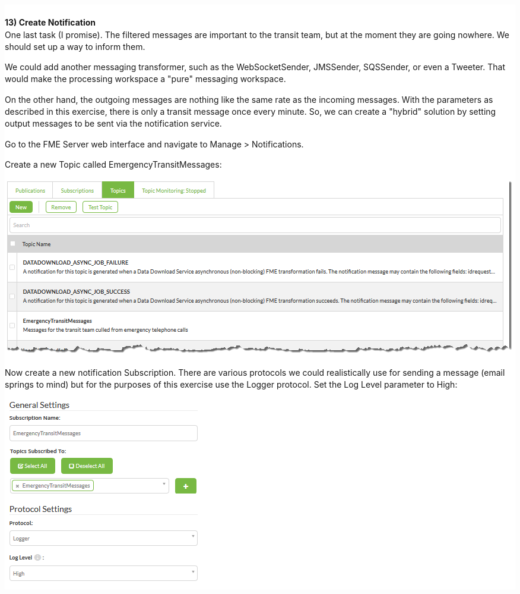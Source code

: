 <br>**13) Create Notification**
<br>One last task (I promise). The filtered messages are important to the transit team, but at the moment they are going nowhere. We should set up a way to inform them. 

We could add another messaging transformer, such as the WebSocketSender, JMSSender, SQSSender, or even a Tweeter. That would make the processing workspace a "pure" messaging workspace.

On the other hand, the outgoing messages are nothing like the same rate as the incoming messages. With the parameters as described in this exercise, there is only a transit message once every minute. So, we can create a "hybrid" solution by setting output messages to be sent via the notification service.

Go to the FME Server web interface and navigate to Manage &gt; Notifications.

Create a new Topic called EmergencyTransitMessages:

![](./Images/Img5.15.Ex1.NotificationNewTopic.png)

Now create a new notification Subscription. There are various protocols we could realistically use for sending a message (email springs to mind) but for the purposes of this exercise use the Logger protocol. Set the Log Level parameter to High:

![](./Images/Img5.16.Ex1.NotificationNewSubscription.png)
 